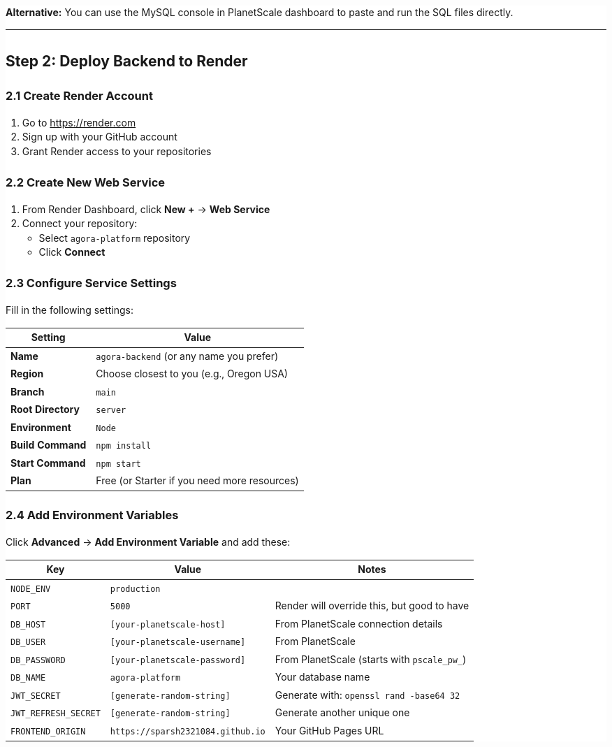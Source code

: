 **Alternative:** You can use the MySQL console in PlanetScale dashboard to paste and run the SQL files directly.

---

## Step 2: Deploy Backend to Render

### 2.1 Create Render Account
1. Go to https://render.com
2. Sign up with your GitHub account
3. Grant Render access to your repositories

### 2.2 Create New Web Service
1. From Render Dashboard, click **New +** → **Web Service**
2. Connect your repository:
   - Select `agora-platform` repository
   - Click **Connect**

### 2.3 Configure Service Settings
Fill in the following settings:

| Setting | Value |
|---------|-------|
| **Name** | `agora-backend` (or any name you prefer) |
| **Region** | Choose closest to you (e.g., Oregon USA) |
| **Branch** | `main` |
| **Root Directory** | `server` |
| **Environment** | `Node` |
| **Build Command** | `npm install` |
| **Start Command** | `npm start` |
| **Plan** | Free (or Starter if you need more resources) |

### 2.4 Add Environment Variables
Click **Advanced** → **Add Environment Variable** and add these:

| Key | Value | Notes |
|-----|-------|-------|
| `NODE_ENV` | `production` | |
| `PORT` | `5000` | Render will override this, but good to have |
| `DB_HOST` | `[your-planetscale-host]` | From PlanetScale connection details |
| `DB_USER` | `[your-planetscale-username]` | From PlanetScale |
| `DB_PASSWORD` | `[your-planetscale-password]` | From PlanetScale (starts with `pscale_pw_`) |
| `DB_NAME` | `agora-platform` | Your database name |
| `JWT_SECRET` | `[generate-random-string]` | Generate with: `openssl rand -base64 32` |
| `JWT_REFRESH_SECRET` | `[generate-random-string]` | Generate another unique one |
| `FRONTEND_ORIGIN` | `https://sparsh2321084.github.io` | Your GitHub Pages URL |
